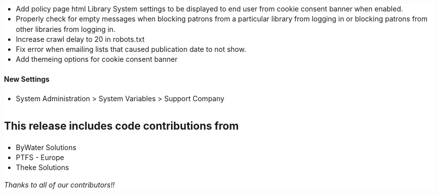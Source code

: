 - Add policy page html Library System settings to be displayed to end user from cookie consent banner when enabled.
- Properly check for empty messages when blocking patrons from a particular library from logging in or blocking patrons from other libraries from logging in. 
- Increase crawl delay to 20 in robots.txt
- Fix error when emailing lists that caused publication date to not show.
- Add themeing options for cookie consent banner

<div markdown="1" class="settings">

#### New Settings
- System Administration > System Variables > Support Company
</div>

## This release includes code contributions from
- ByWater Solutions
- PTFS - Europe
- Theke Solutions

_Thanks to all of our contributors!!_
